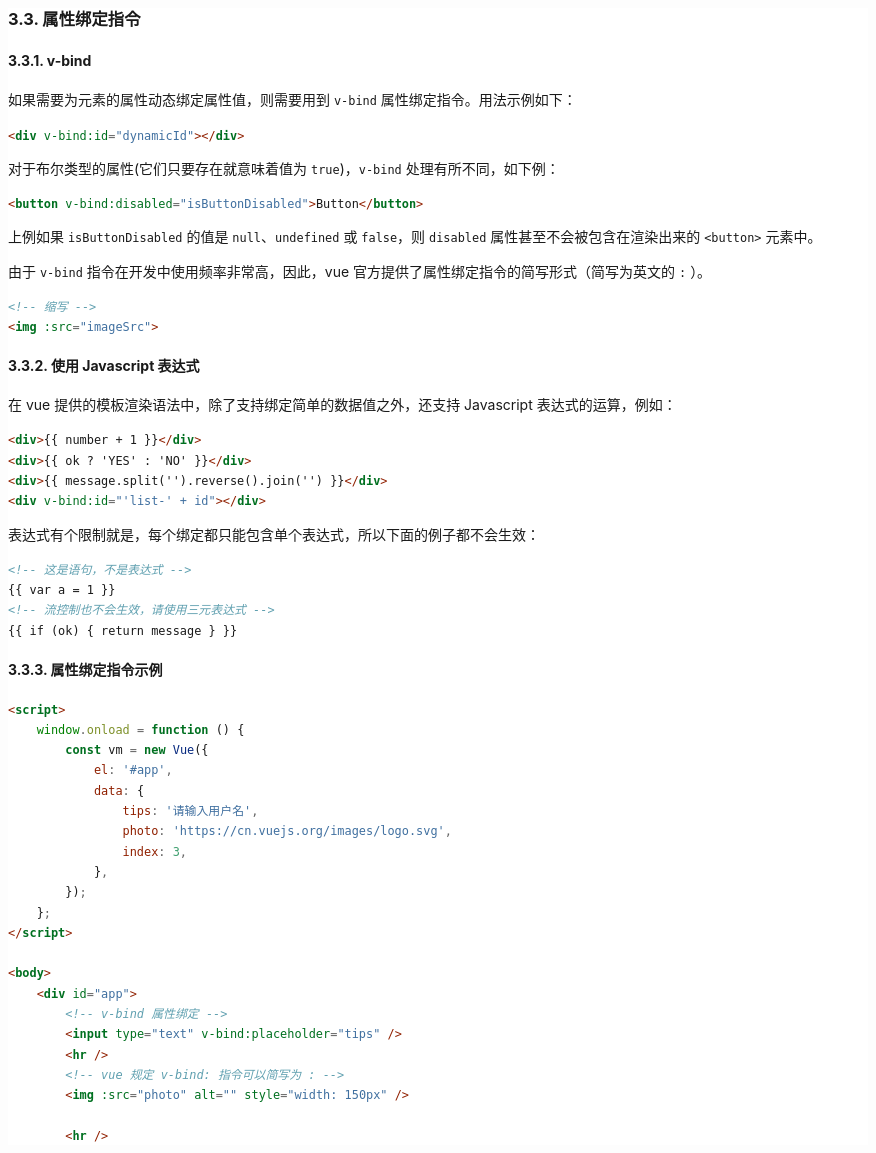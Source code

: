 ### 3.3. 属性绑定指令

#### 3.3.1. v-bind

如果需要为元素的属性动态绑定属性值，则需要用到 `v-bind` 属性绑定指令。用法示例如下：

```html
<div v-bind:id="dynamicId"></div>
```

对于布尔类型的属性(它们只要存在就意味着值为 `true`)，`v-bind` 处理有所不同，如下例：

```html
<button v-bind:disabled="isButtonDisabled">Button</button>
```

上例如果 `isButtonDisabled` 的值是 `null`、`undefined` 或 `false`，则 `disabled` 属性甚至不会被包含在渲染出来的 `<button>` 元素中。

由于 `v-bind` 指令在开发中使用频率非常高，因此，vue 官方提供了属性绑定指令的简写形式（简写为英文的 `:` ）。

```htmL
<!-- 缩写 -->
<img :src="imageSrc">
```

#### 3.3.2. 使用 Javascript 表达式

在 vue 提供的模板渲染语法中，除了支持绑定简单的数据值之外，还支持 Javascript 表达式的运算，例如：

```html
<div>{{ number + 1 }}</div>
<div>{{ ok ? 'YES' : 'NO' }}</div>
<div>{{ message.split('').reverse().join('') }}</div>
<div v-bind:id="'list-' + id"></div>
```

表达式有个限制就是，每个绑定都只能包含单个表达式，所以下面的例子都不会生效：

```html
<!-- 这是语句，不是表达式 -->
{{ var a = 1 }}
<!-- 流控制也不会生效，请使用三元表达式 -->
{{ if (ok) { return message } }}
```

#### 3.3.3. 属性绑定指令示例

```html
<script>
    window.onload = function () {
        const vm = new Vue({
            el: '#app',
            data: {
                tips: '请输入用户名',
                photo: 'https://cn.vuejs.org/images/logo.svg',
                index: 3,
            },
        });
    };
</script>

<body>
    <div id="app">
        <!-- v-bind 属性绑定 -->
        <input type="text" v-bind:placeholder="tips" />
        <hr />
        <!-- vue 规定 v-bind: 指令可以简写为 : -->
        <img :src="photo" alt="" style="width: 150px" />

        <hr />
```